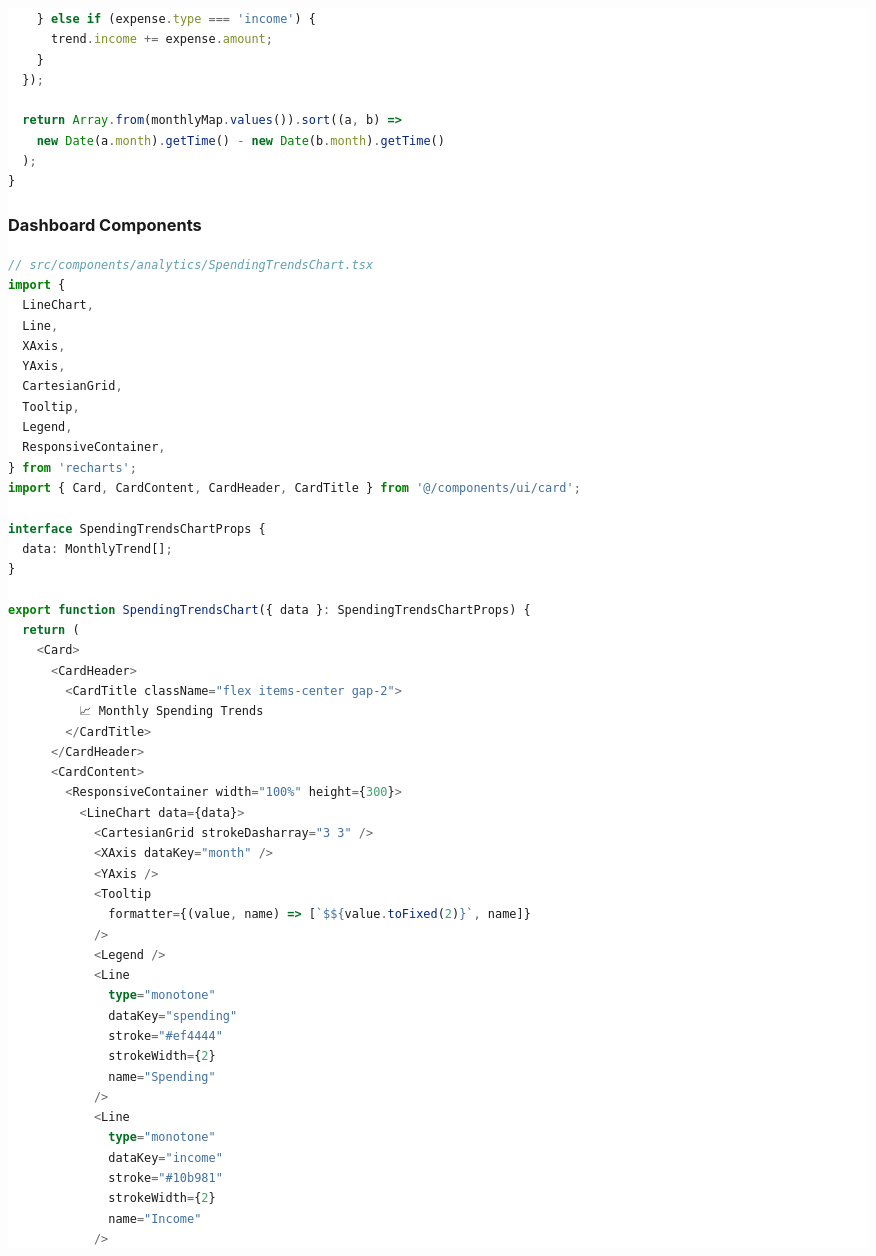```typescript
    } else if (expense.type === 'income') {
      trend.income += expense.amount;
    }
  });
  
  return Array.from(monthlyMap.values()).sort((a, b) => 
    new Date(a.month).getTime() - new Date(b.month).getTime()
  );
}
```

### **Dashboard Components**

```typescript
// src/components/analytics/SpendingTrendsChart.tsx
import {
  LineChart,
  Line,
  XAxis,
  YAxis,
  CartesianGrid,
  Tooltip,
  Legend,
  ResponsiveContainer,
} from 'recharts';
import { Card, CardContent, CardHeader, CardTitle } from '@/components/ui/card';

interface SpendingTrendsChartProps {
  data: MonthlyTrend[];
}

export function SpendingTrendsChart({ data }: SpendingTrendsChartProps) {
  return (
    <Card>
      <CardHeader>
        <CardTitle className="flex items-center gap-2">
          📈 Monthly Spending Trends
        </CardTitle>
      </CardHeader>
      <CardContent>
        <ResponsiveContainer width="100%" height={300}>
          <LineChart data={data}>
            <CartesianGrid strokeDasharray="3 3" />
            <XAxis dataKey="month" />
            <YAxis />
            <Tooltip 
              formatter={(value, name) => [`$${value.toFixed(2)}`, name]}
            />
            <Legend />
            <Line 
              type="monotone" 
              dataKey="spending" 
              stroke="#ef4444" 
              strokeWidth={2}
              name="Spending"
            />
            <Line 
              type="monotone" 
              dataKey="income" 
              stroke="#10b981" 
              strokeWidth={2}
              name="Income"
            />
```